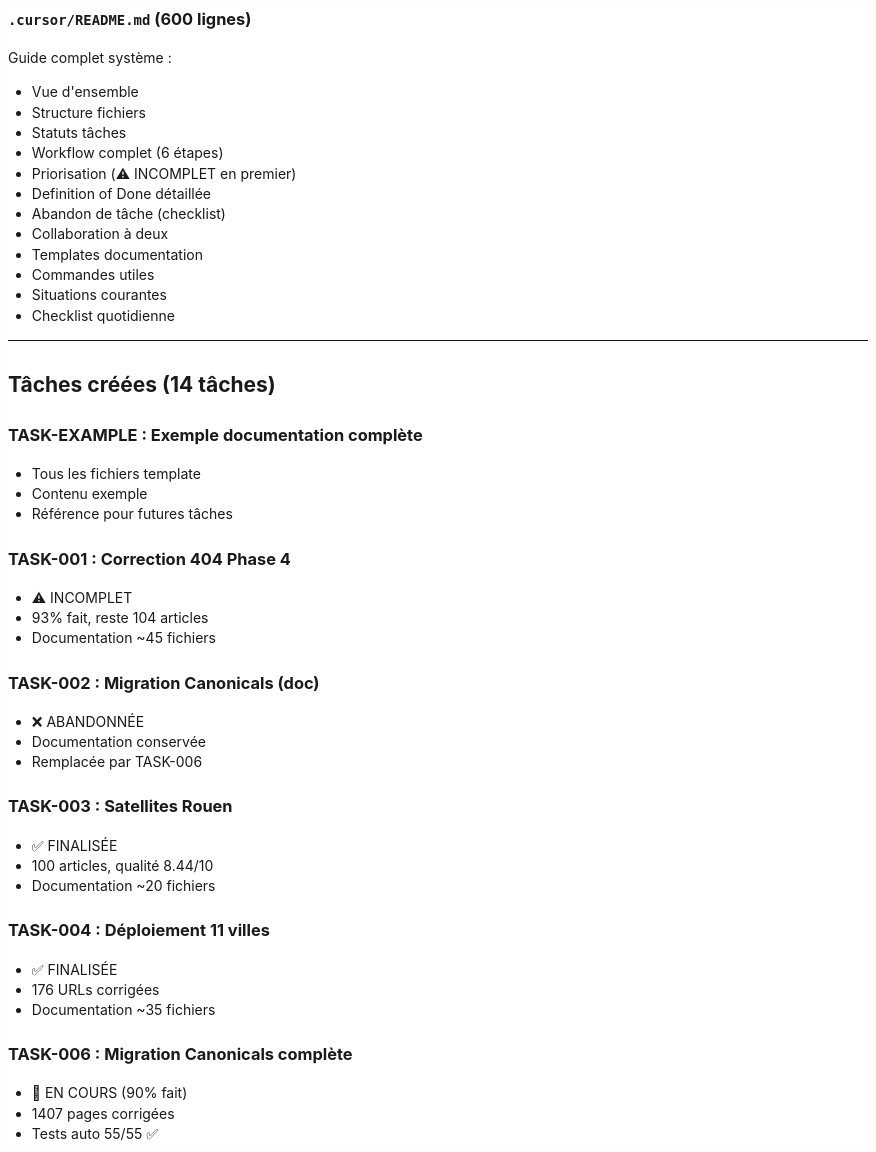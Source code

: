 ### `.cursor/README.md` (600 lignes)
Guide complet système :
- Vue d'ensemble
- Structure fichiers
- Statuts tâches
- Workflow complet (6 étapes)
- Priorisation (⚠️ INCOMPLET en premier)
- Definition of Done détaillée
- Abandon de tâche (checklist)
- Collaboration à deux
- Templates documentation
- Commandes utiles
- Situations courantes
- Checklist quotidienne

---

## Tâches créées (14 tâches)

### TASK-EXAMPLE : Exemple documentation complète
- Tous les fichiers template
- Contenu exemple
- Référence pour futures tâches

### TASK-001 : Correction 404 Phase 4
- ⚠️ INCOMPLET
- 93% fait, reste 104 articles
- Documentation ~45 fichiers

### TASK-002 : Migration Canonicals (doc)
- ❌ ABANDONNÉE
- Documentation conservée
- Remplacée par TASK-006

### TASK-003 : Satellites Rouen
- ✅ FINALISÉE
- 100 articles, qualité 8.44/10
- Documentation ~20 fichiers

### TASK-004 : Déploiement 11 villes
- ✅ FINALISÉE
- 176 URLs corrigées
- Documentation ~35 fichiers

### TASK-006 : Migration Canonicals complète
- 🔄 EN COURS (90% fait)
- 1407 pages corrigées
- Tests auto 55/55 ✅
